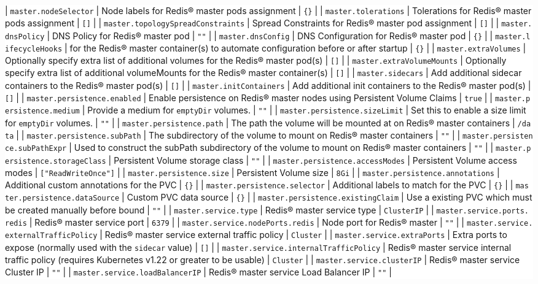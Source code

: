 | `master.nodeSelector`                                | Node labels for Redis&reg; master pods assignment                                                     | `{}`                     |
| `master.tolerations`                                 | Tolerations for Redis&reg; master pods assignment                                                     | `[]`                     |
| `master.topologySpreadConstraints`                   | Spread Constraints for Redis&reg; master pod assignment                                               | `[]`                     |
| `master.dnsPolicy`                                   | DNS Policy for Redis&reg; master pod                                                                  | `""`                     |
| `master.dnsConfig`                                   | DNS Configuration for Redis&reg; master pod                                                           | `{}`                     |
| `master.lifecycleHooks`                              | for the Redis&reg; master container(s) to automate configuration before or after startup              | `{}`                     |
| `master.extraVolumes`                                | Optionally specify extra list of additional volumes for the Redis&reg; master pod(s)                  | `[]`                     |
| `master.extraVolumeMounts`                           | Optionally specify extra list of additional volumeMounts for the Redis&reg; master container(s)       | `[]`                     |
| `master.sidecars`                                    | Add additional sidecar containers to the Redis&reg; master pod(s)                                     | `[]`                     |
| `master.initContainers`                              | Add additional init containers to the Redis&reg; master pod(s)                                        | `[]`                     |
| `master.persistence.enabled`                         | Enable persistence on Redis&reg; master nodes using Persistent Volume Claims                          | `true`                   |
| `master.persistence.medium`                          | Provide a medium for `emptyDir` volumes.                                                              | `""`                     |
| `master.persistence.sizeLimit`                       | Set this to enable a size limit for `emptyDir` volumes.                                               | `""`                     |
| `master.persistence.path`                            | The path the volume will be mounted at on Redis&reg; master containers                                | `/data`                  |
| `master.persistence.subPath`                         | The subdirectory of the volume to mount on Redis&reg; master containers                               | `""`                     |
| `master.persistence.subPathExpr`                     | Used to construct the subPath subdirectory of the volume to mount on Redis&reg; master containers     | `""`                     |
| `master.persistence.storageClass`                    | Persistent Volume storage class                                                                       | `""`                     |
| `master.persistence.accessModes`                     | Persistent Volume access modes                                                                        | `["ReadWriteOnce"]`      |
| `master.persistence.size`                            | Persistent Volume size                                                                                | `8Gi`                    |
| `master.persistence.annotations`                     | Additional custom annotations for the PVC                                                             | `{}`                     |
| `master.persistence.selector`                        | Additional labels to match for the PVC                                                                | `{}`                     |
| `master.persistence.dataSource`                      | Custom PVC data source                                                                                | `{}`                     |
| `master.persistence.existingClaim`                   | Use a existing PVC which must be created manually before bound                                        | `""`                     |
| `master.service.type`                                | Redis&reg; master service type                                                                        | `ClusterIP`              |
| `master.service.ports.redis`                         | Redis&reg; master service port                                                                        | `6379`                   |
| `master.service.nodePorts.redis`                     | Node port for Redis&reg; master                                                                       | `""`                     |
| `master.service.externalTrafficPolicy`               | Redis&reg; master service external traffic policy                                                     | `Cluster`                |
| `master.service.extraPorts`                          | Extra ports to expose (normally used with the `sidecar` value)                                        | `[]`                     |
| `master.service.internalTrafficPolicy`               | Redis&reg; master service internal traffic policy (requires Kubernetes v1.22 or greater to be usable) | `Cluster`                |
| `master.service.clusterIP`                           | Redis&reg; master service Cluster IP                                                                  | `""`                     |
| `master.service.loadBalancerIP`                      | Redis&reg; master service Load Balancer IP                                                            | `""`                     |